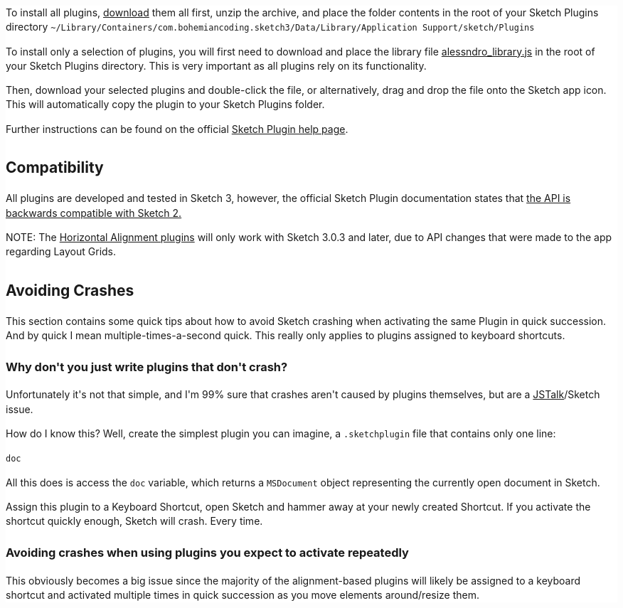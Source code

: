 To install all plugins, [download](https://github.com/alessndro/sketch-plugins/zipball/master) them all first, unzip the archive, and place the folder contents in the root of your Sketch Plugins directory ``~/Library/Containers/com.bohemiancoding.sketch3/Data/Library/Application Support/sketch/Plugins``

To install only a selection of plugins, you will first need to download and place the library file [alessndro_library.js](alessndro_library.js) in the root of your Sketch Plugins directory. This is very important as all plugins rely on its functionality.

Then, download your selected plugins and double-click the file, or alternatively, drag and drop the file onto the Sketch app icon. This will automatically copy the plugin to your Sketch Plugins folder.

Further instructions can be found on the official [Sketch Plugin help page](http://bohemiancoding.com/sketch/support/developer/01-introduction/01.html).

## Compatibility

All plugins are developed and tested in Sketch 3, however, the official Sketch Plugin documentation
states that [the API is backwards compatible with Sketch 2.](http://bohemiancoding.com/sketch/support/developer/03-reference/00.html)

NOTE: The [Horizontal Alignment plugins](#horizontal-alignment-alpha) will only work with Sketch 3.0.3 and later, due to API changes that were made to the app regarding Layout Grids.

## Avoiding Crashes

This section contains some quick tips about how to avoid Sketch crashing when activating the same Plugin in quick succession. And by quick I mean multiple-times-a-second quick.
This really only applies to plugins assigned to keyboard shortcuts.

### Why don't you just write plugins that don't crash?

Unfortunately it's not that simple, and I'm 99% sure that crashes aren't caused by plugins themselves, but are a [JSTalk](http://jstalk.org)/Sketch issue.

How do I know this? Well, create the simplest plugin you can imagine, a ``.sketchplugin`` file that contains only one line:

`` doc ``

All this does is access the ``doc`` variable, which returns a ``MSDocument`` object representing the currently open document in Sketch.

Assign this plugin to a Keyboard Shortcut, open Sketch and hammer away at your newly created Shortcut. If you activate
the shortcut quickly enough, Sketch will crash. Every time.

### Avoiding crashes when using plugins you expect to activate repeatedly

This obviously becomes a big issue since the majority of the alignment-based plugins will likely be assigned to a keyboard
shortcut and activated multiple times in quick succession as you move elements around/resize them.
